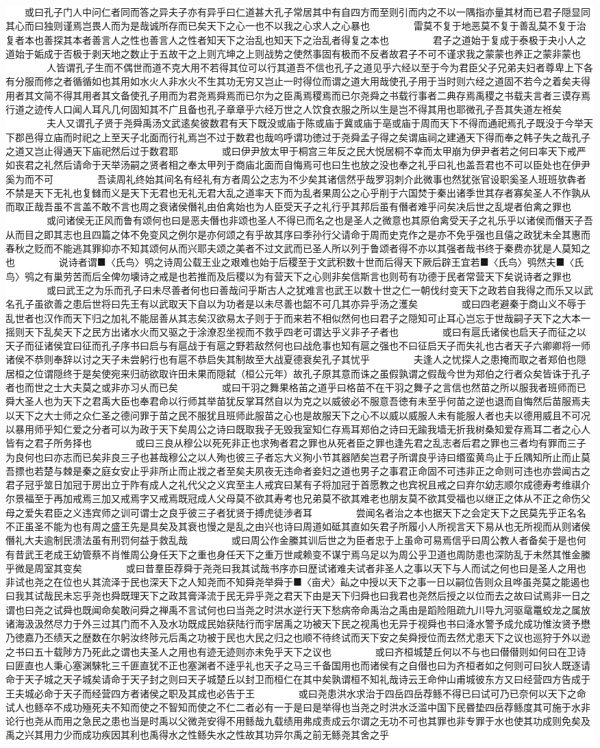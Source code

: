 　　或曰孔子门人中问仁者同而答之异夫子亦有异乎曰仁道甚大孔子常居其中有自四方而至则引而内之不以一隅指亦量其材而已君子隠显同其心而曰独则谨焉岂畏人而为是哉诚所存而已矣天下之心一也不以我之心求人之心暴也
　　
　　雷莫不复于地恶莫不复于善乱莫不复于治复者本也善探其本者善言人之性也善言人之性者知天下之治乱也知天下之治乱者得复之本也
　　
　　君子之道始于复成于泰极于夬小人之道始于姤成于否极于剥天地之数止于五故干之上则亢坤之上则战势之使然事固有极而不反者故君子不可不谨求我之蒙蒙也养正之蒙非蒙也
　　
　　人皆谓孔子生而不偶世而道不克大用不若得其位可以行其道吾不信也孔子之道见乎六经以至于今为君臣父子兄弟夫妇者尊卑上下各有分服而修之者循循如也其用如水火人非水火不生其功无穷又岂止一时得位而谓之道大用哉使孔子用于当时则六经之道固不若今之着矣夫得用者其文简不得其用者其文备使孔子用而为君尧焉舜焉而已尔为之臣禹焉稷焉而已尔尧舜之书载行事者二典存焉禹稷之书载夫言者三谟存焉行道之迹传人口闻人耳凡几何固知其不广且备也孔子章章乎六经万世之人饮食衣服之所以生是岂不得其用也耶微孔子吾其失道左袵矣
　　
　　夫人又谓孔子贤于尧舜禹汤文武逺矣彼数君有天下既没或庙于陈或庙于冀或庙于亳或庙于周而天下不得而通祀焉孔子既没于今举天下郡邑得立庙而时祀之上至天子北面而行礼焉岂不过于数君也哉呜呼谓功徳过于尧舜孟子得之矣谓庙祠之建通天下得而奉之韩子失之哉孔子之道又岂止得通天下庙祀然后过于数君耶
　　
　　或曰伊尹放太甲于桐宫三年反之民大悦居桐不幸而太甲崩为伊尹者若之何曰率天下戒严如丧君之礼然后请命于天举汤嗣之贤者相之奉太甲列于商庙北面而自悔焉可也曰生也放之没也奉之礼乎曰礼也盖吾君也不可以臣处也在伊尹奚为而不可
　　
　　吾读周礼终始其间名有经礼有方者周公之志为不少矣其诸信然乎哉罗羽刺介此微事也然犹张官设职奚圣人班班欤犇者不禁是天下无礼也复雠而义是天下无君也无礼无君大乱之道率天下而为乱者果周公之心乎削于六国焚于秦出诸季世其存者寡矣圣人不作孰从而取正哉吾虽不言盖不敢不言也周之衰诸侯僭礼由伯禽始也为人臣受天子之礼行乎其邦后虽有僭者难乎问矣决后世之乱堤者伯禽之罪也
　　
　　或问诸侯无正风而鲁有颂何也曰是恶夫僭也非颂也圣人不得已而名之也是圣人之微意也其原伯禽受天子之礼乐乎以诸侯而僭天子吾从而目之即其志也且四篇之体不免变风之例尔是亦何颂之有乎故其序曰季孙行父请命于周而史克作之是亦不免乎强也且僖之政犹未全其惠而春秋之贬而不能逃其罪抑亦不知其颂何从而兴耶夫颂之美者不过文武而已圣人所以列于鲁颂者得不亦以其强者哉书终于秦费亦犹是人莫知之也
　　
　　说诗者谓■〈氏鸟〉鸮之诗周公载王业之艰难也始于后稷至于文武积数十世而后得天下厥后辟王宜若■〈氏鸟〉鸮然夫■〈氏鸟〉鸮之有巢劳苦而后全俾勿壊诗之戒是也若推而及后稷以为有营天下之心则非矣信斯言也则苟有功德于民者常营天下矣说诗者之罪也
　　
　　或曰武王之为乐而孔子曰未尽善者何也曰善哉问乎斯古人之犹难言也武王以数十世之仁一朝伐纣变天下之政若自我得之而乐又以武名孔子虽欲善之患后世将曰先王有以武取天下自以为功者是以未尽善也韶不可几其亦异乎汤之濩矣
　　
　　或曰四老避秦于商山义不辱于乱世者也汉作而天下归之加礼不能屈善从其志矣汉欲易太子则于于而来若不相似然何也曰君子之隠知可止耳心岂忘于世哉嗣子天下之大本一摇则天下乱矣天下之民方出诸水火而又驱之于涂潦忍坐视而不救乎四老可谓达乎义非孑孑者也
　　
　　或曰有扈氏诸侯也启天子而征之以天子而征诸侯宜曰征而孔子序书曰启与有扈战于有扈之野若敌然何也曰战危事也知有扈之强也不曰征启天子而失礼也古者天子六卿卿将一师诸侯不恭则奉辞以讨之天子未尝躬行也有扈不恭启失其制故至大战夏德衰矣孔子其忧乎
　　
　　夫逢人之忧探人之患掩而取之者郑伯也隠居桓之位谓隠终于是矣使宛来归祊欲取许田未果而隠弑（桓公元年）故孔子原其意而诛之虽假孰谓之假哉今世为郑伯之行者众矣皆诛于孔子者也而世之士大夫莫之或非亦习乆而已矣
　　
　　或曰干羽之舞果格苖之道乎曰格苗不在干羽之舞子之言信也然苗之所以服我者班师而已舜大圣人也为天下之君禹大臣也奉君命以行师其举苗犹反掌耳然自以为克之以威彼必不服意吾徳有未至乎何苗之逆也退而自悔然后苗服焉夫以天下之大士师之众仁圣之德问罪于苗之民不服犹且班师此服苗之心也是故服天下之心不以威以威服人未有能服人者也夫以德用威且不可况以暴用师乎知仁爱之分者可以为政于天下矣周公之诗曰既取我子无毁我室知仁存焉耳郑伯之诗曰无踰我墙无折我树桑知爱存焉耳二者之心人皆有之君子所务择也
　　
　　或曰三良从穆公以死死非正也求殉者君之罪也从死者臣之罪也逢先君之乱志者后君之罪也三者均有罪而三子为良何也曰亦志而已矣非良三子也甚哉穆公之以人殉也彼三子者忘大义狥小节其器陋矣岂君子所谓良乎诗曰缗蛮黄鸟止于丘隅知所止而止莫吾摽也若楚与棘是秦之庭女安止乎非所止而止戕之者至矣夫夙夜无违命者妾妇之道也男子之事君正命固不可违非正之命则可违也亦尝闻古之君子冠乎筮日加冠于房出立于阼有成人之礼代父之义宾至主人戒宾曰某有子将加冠于首愿教之也宾祝且戒之曰弃尔幼志顺尔成德寿考维祺介尔景福至于再加戒焉三加又戒焉字又戒焉既冠成人父母莫不欲其寿考也兄弟莫不欲其难老也朋友莫不欲其受福也以继正之体从不正之命伤父母之爱失君臣之义违宾师之训可谓士之良乎彼三子者犹贤于搏虎徒渉者耳
　　
　　尝闻名者治之本也据天下之会定天下之民莫先乎正名名不正虽圣不能为也有周之盛王先是具矣及其衰也慢之是乱之由兴也诗曰周道如砥其直如矢君子所履小人所视言天下易从也无所视而从则诸侯僭礼大夫逾制民溃法虽有刑罚何益于救乱哉
　　
　　或曰周公作金縢其训后世之为臣者忠于上虽命可易焉信乎曰周公教人者备矣于是也何有昔武王老成王幼管蔡不肖惟周公身任天下之重也身任天下之重万世咸赖变不谋宁焉乌足以为周公乎卫道也周防患也深防乱于未然其惟金縢乎微是周室其变矣
　　
　　或曰昔羣臣荐舜于尧尧曰我其试哉书序亦曰歴试诸难夫试者非圣人之事以天下与人而试之何也曰是圣人之用也非试也尧之在位也乆其流泽于民也深天下之人知尧而不知舜尧举舜于■〈亩犬〉畆之中授以天下之事一日以嗣位告则众且哗虽尧莫之能遏也曰我其试哉民未忘乎尧也舜既理天下之政其膏泽流于民无异乎尧之君天下由是天下归舜也曰我君也尧然后授之以位而去之故曰试焉非一日之谓也曰尧之试舜也既闻命矣敢问舜之禅禹不言试何也曰当尧之时洪水逆行天下愁病帝命禹治之禹由是蹈险阻疏九川导九河驱鼋鼍蛟龙之属放诸海汲汲然尽力于外三过其门而不入及水功既成民始获陆行而宇居禹之功被天下民之视禹也无异于视舜也书曰洚水警予成允成功惟汝贤予懋乃徳嘉乃丕绩天之歴数在尔躬汝终陟元后禹之功被于民也大民之归之也顺不待终试而天下安之矣舜授位而去然尤患天下之议也巡狩于外以逊之书曰五十载陟方乃死此之谓也夫圣人之用也有迹无迹则亦未免乎天下之议也
　　
　　或曰齐桓城楚丘何以不与也曰僣僣则如何曰在卫诗曰匪直也人秉心塞渊騋牝三千匪直犹不正也塞渊者不逹乎礼也天子之马三千备国用也而诸侯有之自僣也曰为齐桓者如之何则可曰狄人既逐请命于天子城之天子城矣请命于天子封之则曰天子城楚丘以封卫而桓仁在其中矣孰谓桓不知礼哉诗云王命仲山甫城彼东方又曰经营四方告成于王夫城必命于天子而经营四方者诸侯之职及其成也必告于王
　　
　　或曰尧患洪水求治于四岳四岳荐鲧不得已曰试可乃已奈何以天下之命试人也鲧卒不成功殛死夫不知而使之不智知而使之不仁二者必有一于是曰是举得也当尧之时洪水泛滥中国下民昬垫四岳荐鲧度其可施于水非论行也尧从而用之急民之患也当是时禹以父微尧安得不用鲧哉九载绩用弗成责成云尔谓之无功不可也其罪也非专罪于水也使其功成则免矣及禹之兴其用力少而成功疾因其利也禹得水之性鲧失水之性故其功异尔禹之前无鲧尧其舍之乎
　　